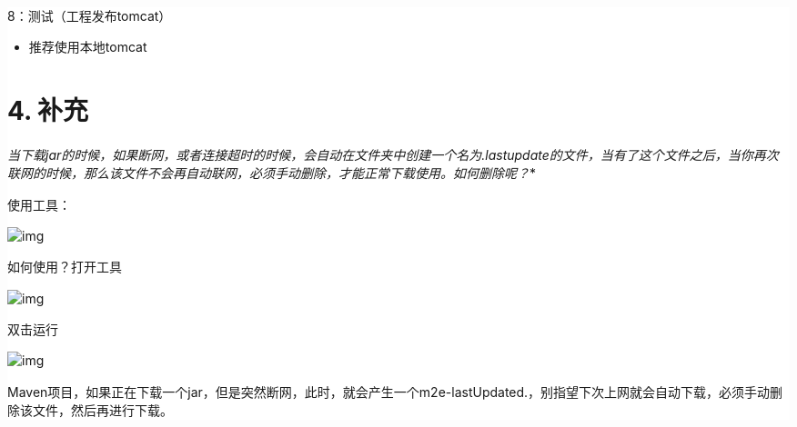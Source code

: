 8：测试（工程发布tomcat）

* 推荐使用本地tomcat

# 4. 补充

**当下载jar的时候，如果断网，或者连接超时的时候，会自动在文件夹中创建一个名为*.lastupdate的文件，当有了这个文件之后，当你再次联网的时候，那么该文件不会再自动联网，必须手动删除，才能正常下载使用。如何删除呢？**

使用工具：

![img](./img/104.png) 

 

如何使用？打开工具

![img](./img/105.png) 

双击运行

![img](./img/106.png) 

 

Maven项目，如果正在下载一个jar，但是突然断网，此时，就会产生一个m2e-lastUpdated.，别指望下次上网就会自动下载，必须手动删除该文件，然后再进行下载。

